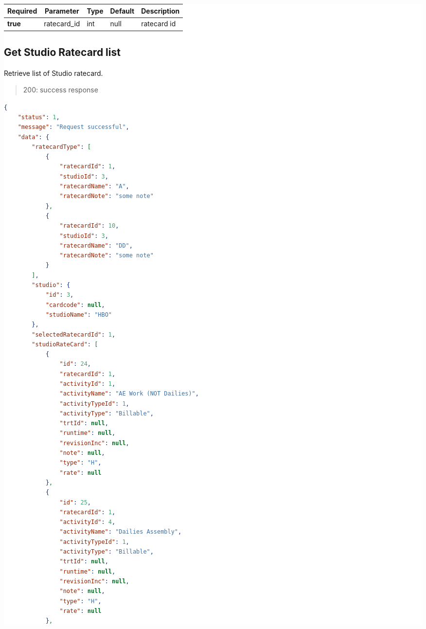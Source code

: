 Required | Parameter | Type | Default | Description
-------- | --------- | ---- | ------- | -----------
**true** | ratecard_id | int | null | ratecard id


## Get Studio Ratecard list

Retrieve list of Studio ratecard.

> 200: success response

```json
{
    "status": 1,
    "message": "Request successful",
    "data": {
        "ratecardType": [
            {
                "ratecardId": 1,
                "studioId": 3,
                "ratecardName": "A",
                "ratecardNote": "some note"
            },
            {
                "ratecardId": 10,
                "studioId": 3,
                "ratecardName": "DD",
                "ratecardNote": "some note"
            }
        ],
        "studio": {
            "id": 3,
            "cardcode": null,
            "studioName": "HBO"
        },
        "selectedRatecardId": 1,
        "studioRateCard": [
            {
                "id": 24,
                "ratecardId": 1,
                "activityId": 1,
                "activityName": "AE Work (NOT Dailies)",
                "activityTypeId": 1,
                "activityType": "Billable",
                "trtId": null,
                "runtime": null,
                "revisionInc": null,
                "note": null,
                "type": "H",
                "rate": null
            },
            {
                "id": 25,
                "ratecardId": 1,
                "activityId": 4,
                "activityName": "Dailies Assembly",
                "activityTypeId": 1,
                "activityType": "Billable",
                "trtId": null,
                "runtime": null,
                "revisionInc": null,
                "note": null,
                "type": "H",
                "rate": null
            },
```